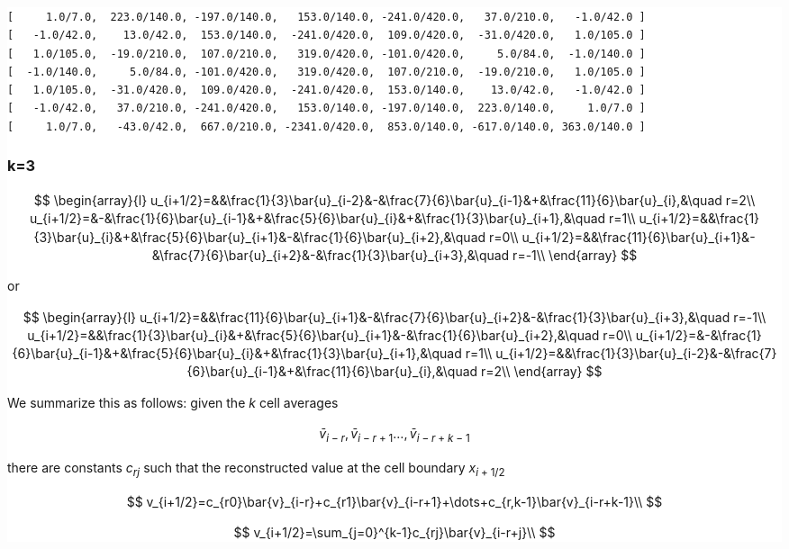 ```
[     1.0/7.0,  223.0/140.0, -197.0/140.0,   153.0/140.0, -241.0/420.0,   37.0/210.0,   -1.0/42.0 ]
[   -1.0/42.0,    13.0/42.0,  153.0/140.0,  -241.0/420.0,  109.0/420.0,  -31.0/420.0,   1.0/105.0 ]
[   1.0/105.0,  -19.0/210.0,  107.0/210.0,   319.0/420.0, -101.0/420.0,     5.0/84.0,  -1.0/140.0 ]
[  -1.0/140.0,     5.0/84.0, -101.0/420.0,   319.0/420.0,  107.0/210.0,  -19.0/210.0,   1.0/105.0 ]
[   1.0/105.0,  -31.0/420.0,  109.0/420.0,  -241.0/420.0,  153.0/140.0,    13.0/42.0,   -1.0/42.0 ]
[   -1.0/42.0,   37.0/210.0, -241.0/420.0,   153.0/140.0, -197.0/140.0,  223.0/140.0,     1.0/7.0 ]
[     1.0/7.0,   -43.0/42.0,  667.0/210.0, -2341.0/420.0,  853.0/140.0, -617.0/140.0, 363.0/140.0 ]
```

### k=3

$$
\begin{array}{l}
u_{i+1/2}=&&\frac{1}{3}\bar{u}_{i-2}&-&\frac{7}{6}\bar{u}_{i-1}&+&\frac{11}{6}\bar{u}_{i},&\quad r=2\\
u_{i+1/2}=&-&\frac{1}{6}\bar{u}_{i-1}&+&\frac{5}{6}\bar{u}_{i}&+&\frac{1}{3}\bar{u}_{i+1},&\quad r=1\\
u_{i+1/2}=&&\frac{1}{3}\bar{u}_{i}&+&\frac{5}{6}\bar{u}_{i+1}&-&\frac{1}{6}\bar{u}_{i+2},&\quad r=0\\
u_{i+1/2}=&&\frac{11}{6}\bar{u}_{i+1}&-&\frac{7}{6}\bar{u}_{i+2}&-&\frac{1}{3}\bar{u}_{i+3},&\quad r=-1\\
\end{array}
$$	

or

$$
\begin{array}{l}
u_{i+1/2}=&&\frac{11}{6}\bar{u}_{i+1}&-&\frac{7}{6}\bar{u}_{i+2}&-&\frac{1}{3}\bar{u}_{i+3},&\quad r=-1\\
u_{i+1/2}=&&\frac{1}{3}\bar{u}_{i}&+&\frac{5}{6}\bar{u}_{i+1}&-&\frac{1}{6}\bar{u}_{i+2},&\quad r=0\\
u_{i+1/2}=&-&\frac{1}{6}\bar{u}_{i-1}&+&\frac{5}{6}\bar{u}_{i}&+&\frac{1}{3}\bar{u}_{i+1},&\quad r=1\\
u_{i+1/2}=&&\frac{1}{3}\bar{u}_{i-2}&-&\frac{7}{6}\bar{u}_{i-1}&+&\frac{11}{6}\bar{u}_{i},&\quad r=2\\
\end{array}
$$

We summarize this as follows: given the $k$ cell averages

$$
\bar{v}_{i-r},\bar{v}_{i-r+1}\dots,\bar{v}_{i-r+k-1}
$$

there are constants $c_{rj}$ such that the reconstructed value at the cell boundary $x_{i+1/2}$

$$
v_{i+1/2}=c_{r0}\bar{v}_{i-r}+c_{r1}\bar{v}_{i-r+1}+\dots+c_{r,k-1}\bar{v}_{i-r+k-1}\\
$$

$$
v_{i+1/2}=\sum_{j=0}^{k-1}c_{rj}\bar{v}_{i-r+j}\\
$$
